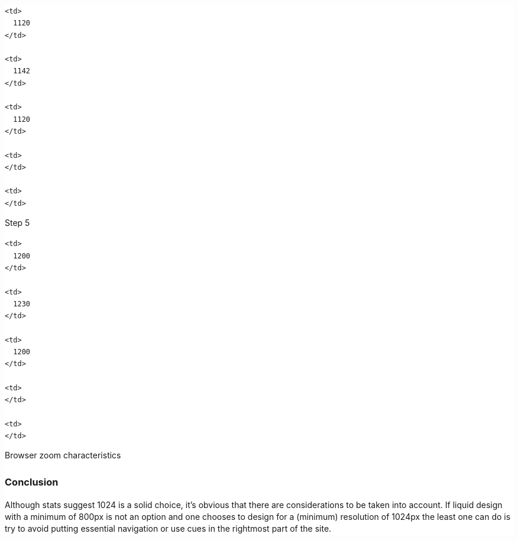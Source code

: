     <td>
      1120
    </td>
    
    <td>
      1142
    </td>
    
    <td>
      1120
    </td>
    
    <td>
    </td>
    
    <td>
    </td>
  </tr>
  
  <tr>
    <th>
      Step 5
    </th>
    
    <td>
      1200
    </td>
    
    <td>
      1230
    </td>
    
    <td>
      1200
    </td>
    
    <td>
    </td>
    
    <td>
    </td>
  </tr></tbody> </table> 
  
  <p class="caption">
    Browser zoom characteristics
  </p>
  
  <h3>
    Conclusion
  </h3>
  
  <p>
    Although stats suggest 1024 is a solid choice, it&#8217;s obvious that there are considerations to be taken into account. If liquid design with a minimum of 800px is not an option and one chooses to design for a (minimum) resolution of 1024px the least one can do is try to avoid putting essential navigation or use cues in the rightmost part of the site.
  </p>
  